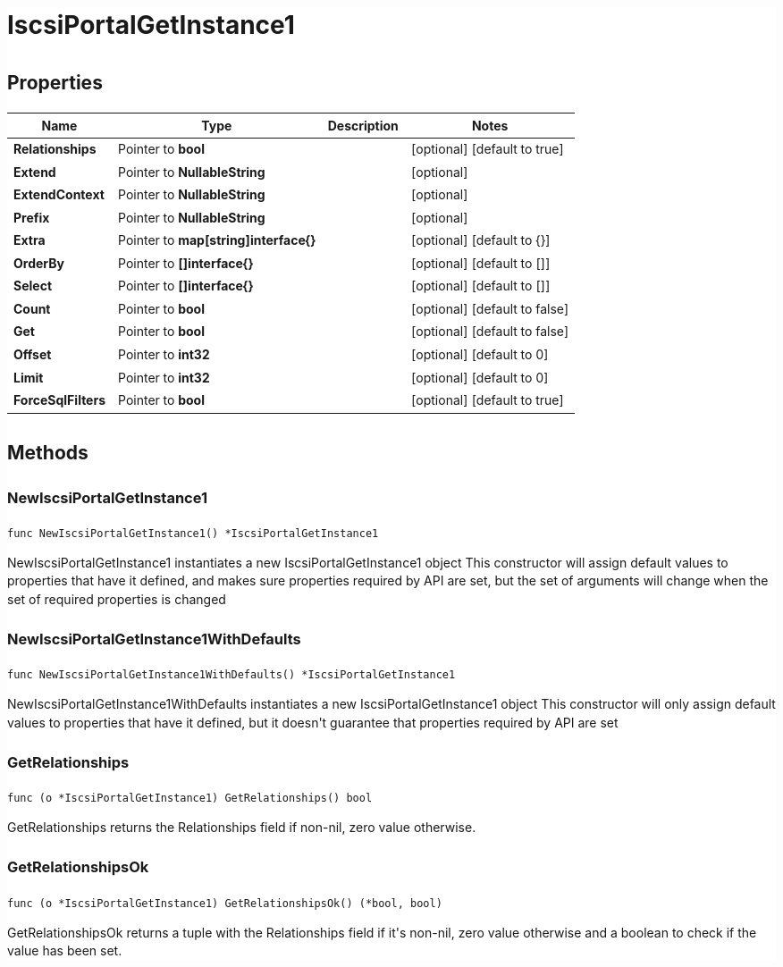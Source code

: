 # IscsiPortalGetInstance1

## Properties

Name | Type | Description | Notes
------------ | ------------- | ------------- | -------------
**Relationships** | Pointer to **bool** |  | [optional] [default to true]
**Extend** | Pointer to **NullableString** |  | [optional] 
**ExtendContext** | Pointer to **NullableString** |  | [optional] 
**Prefix** | Pointer to **NullableString** |  | [optional] 
**Extra** | Pointer to **map[string]interface{}** |  | [optional] [default to {}]
**OrderBy** | Pointer to **[]interface{}** |  | [optional] [default to []]
**Select** | Pointer to **[]interface{}** |  | [optional] [default to []]
**Count** | Pointer to **bool** |  | [optional] [default to false]
**Get** | Pointer to **bool** |  | [optional] [default to false]
**Offset** | Pointer to **int32** |  | [optional] [default to 0]
**Limit** | Pointer to **int32** |  | [optional] [default to 0]
**ForceSqlFilters** | Pointer to **bool** |  | [optional] [default to true]

## Methods

### NewIscsiPortalGetInstance1

`func NewIscsiPortalGetInstance1() *IscsiPortalGetInstance1`

NewIscsiPortalGetInstance1 instantiates a new IscsiPortalGetInstance1 object
This constructor will assign default values to properties that have it defined,
and makes sure properties required by API are set, but the set of arguments
will change when the set of required properties is changed

### NewIscsiPortalGetInstance1WithDefaults

`func NewIscsiPortalGetInstance1WithDefaults() *IscsiPortalGetInstance1`

NewIscsiPortalGetInstance1WithDefaults instantiates a new IscsiPortalGetInstance1 object
This constructor will only assign default values to properties that have it defined,
but it doesn't guarantee that properties required by API are set

### GetRelationships

`func (o *IscsiPortalGetInstance1) GetRelationships() bool`

GetRelationships returns the Relationships field if non-nil, zero value otherwise.

### GetRelationshipsOk

`func (o *IscsiPortalGetInstance1) GetRelationshipsOk() (*bool, bool)`

GetRelationshipsOk returns a tuple with the Relationships field if it's non-nil, zero value otherwise
and a boolean to check if the value has been set.
